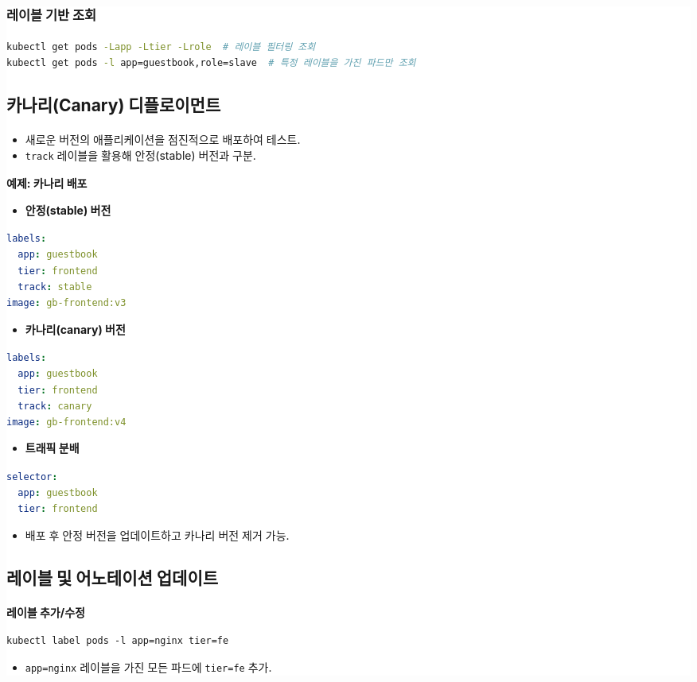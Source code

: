 ### **레이블 기반 조회**

```bash
kubectl get pods -Lapp -Ltier -Lrole  # 레이블 필터링 조회
kubectl get pods -l app=guestbook,role=slave  # 특정 레이블을 가진 파드만 조회
```

## **카나리(Canary) 디플로이먼트**

- 새로운 버전의 애플리케이션을 점진적으로 배포하여 테스트.
- `track` 레이블을 활용해 안정(stable) 버전과 구분.

**예제: 카나리 배포**

- **안정(stable) 버전**

```yaml
labels:
  app: guestbook
  tier: frontend
  track: stable
image: gb-frontend:v3

```

- **카나리(canary) 버전**

```yaml
labels:
  app: guestbook
  tier: frontend
  track: canary
image: gb-frontend:v4

```

- **트래픽 분배**

```yaml
selector:
  app: guestbook
  tier: frontend

```

- 배포 후 안정 버전을 업데이트하고 카나리 버전 제거 가능.

## **레이블 및 어노테이션 업데이트**

**레이블 추가/수정**

```
kubectl label pods -l app=nginx tier=fe
```

- `app=nginx` 레이블을 가진 모든 파드에 `tier=fe` 추가.
